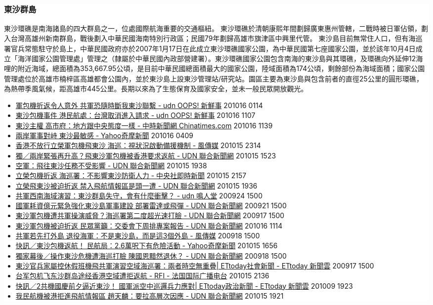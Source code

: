 ### 東沙群島

東沙環礁是南海諸島的四大群島之一，位處國際航海重要的交通樞紐。
東沙環礁於清朝康熙年間劃歸廣東惠州管轄，二戰時被日軍佔領，劃入台灣高雄州新南群島，戰後劃入中華民國海南特別行政區；民國79年劃歸高雄市旗津區中興里代管。
東沙島目前無常住人口，但有海巡署官兵常態駐守於島上，中華民國政府亦於2007年1月17日在此成立東沙環礁國家公園，為中華民國第七座國家公園，並於該年10月4日成立「海洋國家公園管理處」管理之（隸屬於中華民國內政部營建署）。東沙環礁國家公園包含南海的東沙島與其環礁，及環礁向外延伸12海哩的附近海域，總面積為353,667.95公頃，是目前中華民國總面積最大的國家公園，陸域面積為174公頃，剩餘部份為海域面積；國家公園管理處位於高雄市楠梓區高雄都會公園內，並於東沙島上設東沙管理站/研究站。園區主要為東沙島與包含前者的直徑25公里的圓形環礁，為熱帶季風氣候，距高雄市445公里。長期以來為了生態保育及國家安全，並未一般民眾開放觀光。


- [軍包機折返令人意外 共軍恐隨時斷我東沙聯繫 - udn OOPS! 新鮮事](https://udn.com/news/story/121746/4939316 "軍包機折返令人意外 共軍恐隨時斷我東沙聯繫 - udn OOPS! 新鮮事") 201016 0114
- [東沙包機事件 港民航處：台灣取消進入請求 - udn OOPS! 新鮮事](https://udn.com/news/story/121746/4939836 "東沙包機事件 港民航處：台灣取消進入請求 - udn OOPS! 新鮮事") 201016 1107
- [東沙主權 高巿府：地方跟中央態度一樣 - 中時新聞網 Chinatimes.com](https://www.chinatimes.com/realtimenews/20201016002178-260407 "東沙主權 高巿府：地方跟中央態度一樣 - 中時新聞網 Chinatimes.com") 201016 1139
- [兩岸軍事對峙 東沙最敏感 - Yahoo奇摩新聞](https://tw.news.yahoo.com/%E5%85%A9%E5%B2%B8%E8%BB%8D%E4%BA%8B%E5%B0%8D%E5%B3%99-%E6%9D%B1%E6%B2%99%E6%9C%80%E6%95%8F%E6%84%9F-200954645.html "兩岸軍事對峙 東沙最敏感 - Yahoo奇摩新聞") 201016 0409
- [香港不放行立榮軍包機飛東沙 海巡：視狀況啟動備援機制 - 風傳媒](https://www.storm.mg/article/3114821 "香港不放行立榮軍包機飛東沙 海巡：視狀況啟動備援機制 - 風傳媒") 201015 2314
- [獨／兩岸緊張再升高？飛東沙軍包機被香港要求返航 - UDN 聯合新聞網](https://udn.com/news/story/121746/4937837?from=udn-catehotnews_ch2 "獨／兩岸緊張再升高？飛東沙軍包機被香港要求返航 - UDN 聯合新聞網") 201015 1523
- [空軍：飛往東沙任務不受影響 - UDN 聯合新聞網](https://udn.com/news/story/10930/4938463?from=udn-ch1_breaknews-1-0-news "空軍：飛往東沙任務不受影響 - UDN 聯合新聞網") 201015 1938
- [立榮包機折返 海巡署：不影響東沙防衛人力 - 中央社即時新聞](https://www.cna.com.tw/news/ahel/202010150353.aspx "立榮包機折返 海巡署：不影響東沙防衛人力 - 中央社即時新聞") 201015 2157
- [立榮飛東沙被迫折返 禁入飛航情報區是頭一遭 - UDN 聯合新聞網](https://udn.com/news/story/10930/4938460?from=udn-catebreaknews_ch2 "立榮飛東沙被迫折返 禁入飛航情報區是頭一遭 - UDN 聯合新聞網") 201015 1936
- [共軍西南海域演習：東沙群島失守，會有什麼衝擊？ - udn 鳴人堂](https://opinion.udn.com/opinion/story/120902/4884323 "共軍西南海域演習：東沙群島失守，會有什麼衝擊？ - udn 鳴人堂") 200924 1500
- [國軍耗資億元緊急強化東沙島軍事建設 部署雷達或飛彈 - UDN 聯合新聞網](https://udn.com/news/story/10930/4876338 "國軍耗資億元緊急強化東沙島軍事建設 部署雷達或飛彈 - UDN 聯合新聞網") 200921 1500
- [東沙軍包機遭共軍操演威脅？海巡署第二度超光速打臉 - UDN 聯合新聞網](https://udn.com/news/story/10930/4867923 "東沙軍包機遭共軍操演威脅？海巡署第二度超光速打臉 - UDN 聯合新聞網") 200917 1500
- [東沙軍包機被迫折返 民眾黨籲：交委會下周排專案報告 - UDN 聯合新聞網](https://udn.com/news/story/6656/4939876?from=udn-catelistnews_ch2 "東沙軍包機被迫折返 民眾黨籲：交委會下周排專案報告 - UDN 聯合新聞網") 201016 1114
- [共軍若先打外島 退役海軍：不是東沙島，而是這3個外島 - 風傳媒](https://www.storm.mg/article/3042430 "共軍若先打外島 退役海軍：不是東沙島，而是這3個外島 - 風傳媒") 200918 1500
- [快訊／東沙包機返航！ 民航局：2.6萬呎下有危險活動 - Yahoo奇摩新聞](https://tw.news.yahoo.com/%E5%BF%AB%E8%A8%8A-%E6%9D%B1%E6%B2%99%E5%8C%85%E6%A9%9F%E8%BF%94%E8%88%AA-%E6%B0%91%E8%88%AA%E5%B1%80-2-6%E8%90%AC%E5%91%8E%E4%B8%8B%E6%9C%89%E5%8D%B1%E9%9A%AA%E6%B4%BB%E5%8B%95-085656189.html "快訊／東沙包機返航！ 民航局：2.6萬呎下有危險活動 - Yahoo奇摩新聞") 201015 1656
- [獨家幕後／操作東沙危機遭海巡打臉 陳國恩黯然退休？ - UDN 聯合新聞網](https://udn.com/news/story/10930/4870433 "獨家幕後／操作東沙危機遭海巡打臉 陳國恩黯然退休？ - UDN 聯合新聞網") 200918 1500
- [東沙官兵家屬控休假班機飛共軍演習空域海巡署：兩者時空無重疊| ETtoday社會新聞 - ETtoday 新聞雲](https://www.ettoday.net/news/20200917/1811327.htm "東沙官兵家屬控休假班機飛共軍演習空域海巡署：兩者時空無重疊| ETtoday社會新聞 - ETtoday 新聞雲") 200917 1500
- [台军包机飞东沙群岛途经香港空域遭拒返航 - RFI - 法国国际广播电台](https://www.rfi.fr/cn/%E4%B8%AD%E5%9B%BD/20201015-%E5%8F%B0%E5%86%9B%E5%8C%85%E6%9C%BA%E9%A3%9E%E4%B8%9C%E6%B2%99%E7%BE%A4%E5%B2%9B%E9%80%94%E7%BB%8F%E9%A6%99%E6%B8%AF%E7%A9%BA%E5%9F%9F%E9%81%AD%E6%8B%92%E8%BF%94%E8%88%AA "台军包机飞东沙群岛途经香港空域遭拒返航 - RFI - 法国国际广播电台") 201015 2136
- [快訊／2共機國慶前夕逼近東沙！ 國軍派空中巡邏兵力應對| ETtoday政治新聞 - ETtoday 新聞雲](https://www.ettoday.net/news/20201009/1828079.htm "快訊／2共機國慶前夕逼近東沙！ 國軍派空中巡邏兵力應對| ETtoday政治新聞 - ETtoday 新聞雲") 201009 1923
- [我民航機被港拒進飛航情報區 趙天麟：要拉高層次因應 - UDN 聯合新聞網](https://udn.com/news/story/10930/4938446?from=udn-catebreaknews_ch2 "我民航機被港拒進飛航情報區 趙天麟：要拉高層次因應 - UDN 聯合新聞網") 201015 1921
